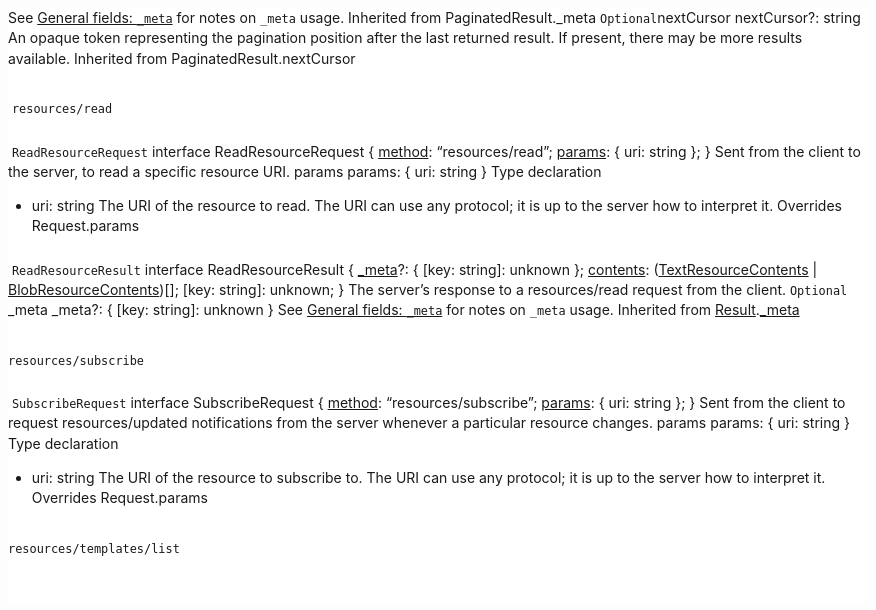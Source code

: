 See [General fields: `_meta`](/specification/2025-06-18/basic/index#meta) for notes on `_meta` usage.
Inherited from PaginatedResult._meta
`Optional`nextCursor[](#listresourcesresult-nextcursor)
nextCursor?: string
An opaque token representing the pagination position after the last returned result. If present, there may be more results available.
Inherited from PaginatedResult.nextCursor
## 
[​](#resources%2Fread)
`resources/read`
### 
[​](#readresourcerequest)
`ReadResourceRequest`
interface ReadResourceRequest { 
[method](#): “resources/read”; 
[params](#readresourcerequest-params): { uri: string }; 
}
Sent from the client to the server, to read a specific resource URI.
params[](#readresourcerequest-params)
params: { uri: string }
Type declaration
 * uri: string
The URI of the resource to read. The URI can use any protocol; it is up to the server how to interpret it.
Overrides Request.params
### 
[​](#readresourceresult)
`ReadResourceResult`
interface ReadResourceResult { 
[_meta](#readresourceresult-_meta)?: { [key: string]: unknown }; 
[contents](#): ([TextResourceContents](#textresourcecontents) | [BlobResourceContents](#blobresourcecontents))[]; 
[key: string]: unknown; 
}
The server’s response to a resources/read request from the client.
`Optional`_meta[](#readresourceresult-_meta)
_meta?: { [key: string]: unknown }
See [General fields: `_meta`](/specification/2025-06-18/basic/index#meta) for notes on `_meta` usage.
Inherited from [Result](#result).[_meta](#result-_meta)
## 
[​](#resources%2Fsubscribe)
`resources/subscribe`
### 
[​](#subscriberequest)
`SubscribeRequest`
interface SubscribeRequest { 
[method](#): “resources/subscribe”; 
[params](#subscriberequest-params): { uri: string }; 
}
Sent from the client to request resources/updated notifications from the server whenever a particular resource changes.
params[](#subscriberequest-params)
params: { uri: string }
Type declaration
 * uri: string
The URI of the resource to subscribe to. The URI can use any protocol; it is up to the server how to interpret it.
Overrides Request.params
## 
[​](#resources%2Ftemplates%2Flist)
`resources/templates/list`
### 
[​](#listresourcetemplatesrequest)
